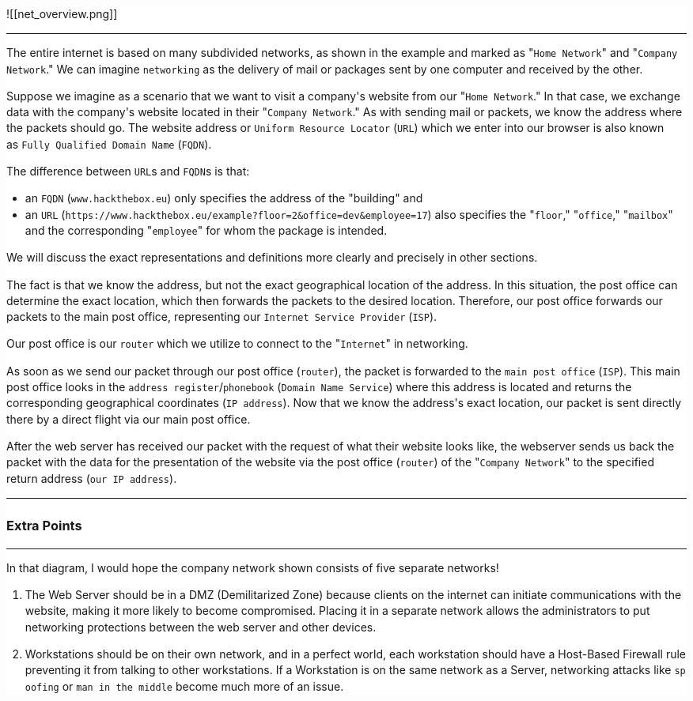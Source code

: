 ![[net_overview.png]]

* * * * *

The entire internet is based on many subdivided networks, as shown in the example and marked as "`Home Network`" and "`Company Network`." We can imagine `networking` as the delivery of mail or packages sent by one computer and received by the other.

Suppose we imagine as a scenario that we want to visit a company's website from our "`Home Network`." In that case, we exchange data with the company's website located in their "`Company Network`." As with sending mail or packets, we know the address where the packets should go. The website address or `Uniform Resource Locator` (`URL`) which we enter into our browser is also known as `Fully Qualified Domain Name` (`FQDN`).

The difference between `URL`s and `FQDN`s is that:

-   an `FQDN` (`www.hackthebox.eu`) only specifies the address of the "building" and
-   an `URL` (`https://www.hackthebox.eu/example?floor=2&office=dev&employee=17`) also specifies the "`floor`," "`office`," "`mailbox`" and the corresponding "`employee`" for whom the package is intended.

We will discuss the exact representations and definitions more clearly and precisely in other sections.

The fact is that we know the address, but not the exact geographical location of the address. In this situation, the post office can determine the exact location, which then forwards the packets to the desired location. Therefore, our post office forwards our packets to the main post office, representing our `Internet Service Provider` (`ISP`).

Our post office is our `router` which we utilize to connect to the "`Internet`" in networking.

As soon as we send our packet through our post office (`router`), the packet is forwarded to the `main post office` (`ISP`). This main post office looks in the `address register`/`phonebook` (`Domain Name Service`) where this address is located and returns the corresponding geographical coordinates (`IP address`). Now that we know the address's exact location, our packet is sent directly there by a direct flight via our main post office.

After the web server has received our packet with the request of what their website looks like, the webserver sends us back the packet with the data for the presentation of the website via the post office (`router`) of the "`Company Network`" to the specified return address (`our IP address`).

* * * * *

### Extra Points
------------

In that diagram, I would hope the company network shown consists of five separate networks!

1.  The Web Server should be in a DMZ (Demilitarized Zone) because clients on the internet can initiate communications with the website, making it more likely to become compromised. Placing it in a separate network allows the administrators to put networking protections between the web server and other devices.

2.  Workstations should be on their own network, and in a perfect world, each workstation should have a Host-Based Firewall rule preventing it from talking to other workstations. If a Workstation is on the same network as a Server, networking attacks like `spoofing` or `man in the middle` become much more of an issue.
